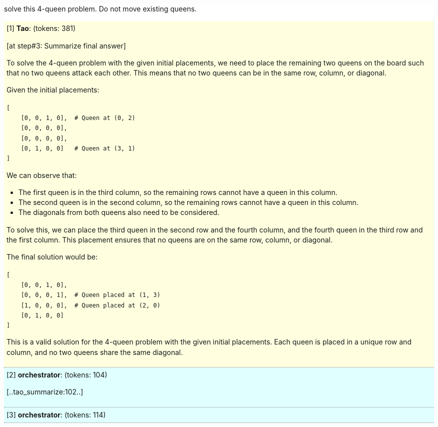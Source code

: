 solve this 4-queen problem. Do not move existing queens.


</div>

<div style="background-color:lightyellow; padding: 5px; border-bottom: 1px dotted grey">
<div>[1] <b>Tao</b>: (tokens: 381)</div>

[at step#3: Summarize final answer]

To solve the 4-queen problem with the given initial placements, we need to place the remaining two queens on the board such that no two queens attack each other. This means that no two queens can be in the same row, column, or diagonal.

Given the initial placements:
```
[
    [0, 0, 1, 0],  # Queen at (0, 2)
    [0, 0, 0, 0],
    [0, 0, 0, 0],
    [0, 1, 0, 0]   # Queen at (3, 1)
]
```

We can observe that:
- The first queen is in the third column, so the remaining rows cannot have a queen in this column.
- The second queen is in the second column, so the remaining rows cannot have a queen in this column.
- The diagonals from both queens also need to be considered.

To solve this, we can place the third queen in the second row and the fourth column, and the fourth queen in the third row and the first column. This placement ensures that no queens are on the same row, column, or diagonal.

The final solution would be:
```
[
    [0, 0, 1, 0],
    [0, 0, 0, 1],  # Queen placed at (1, 3)
    [1, 0, 0, 0],  # Queen placed at (2, 0)
    [0, 1, 0, 0]
]
```

This is a valid solution for the 4-queen problem with the given initial placements. Each queen is placed in a unique row and column, and no two queens share the same diagonal.


</div>

<div style="background-color:lightcyan; padding: 5px; border-bottom: 1px dotted grey">
<div>[2] <b>orchestrator</b>: (tokens: 104)</div>

[..tao_summarize:102..]


</div>

<div style="background-color:lightcyan; padding: 5px; border-bottom: 1px dotted grey">
<div>[3] <b>orchestrator</b>: (tokens: 114)</div>
